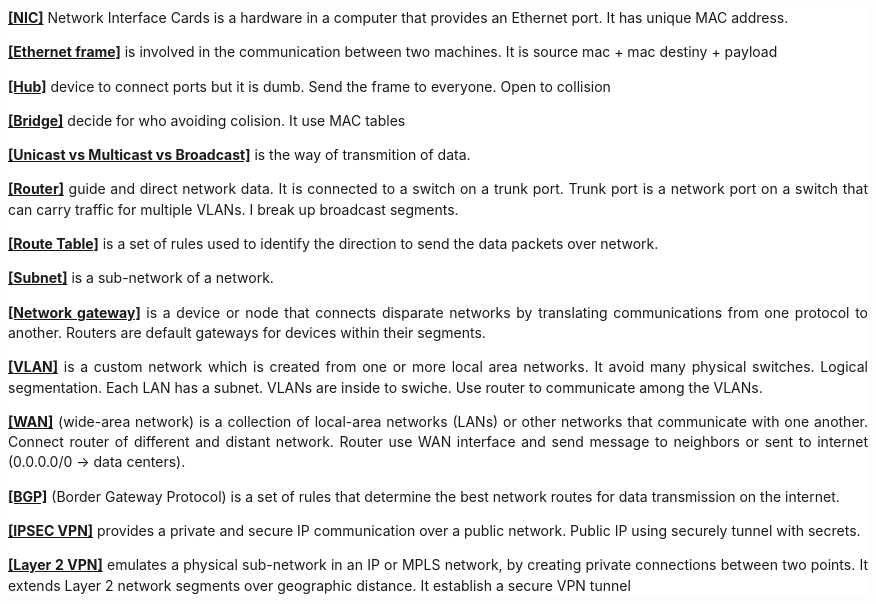 <p style="text-align: justify;"><a href=""><b>[NIC]</b></a> Network Interface Cards is a hardware in a computer that provides an Ethernet port. It has unique MAC address.</p>

<p><a href="https://www.cbtnuggets.com/blog/technology/networking/what-is-ethernet-frame-format"><b>[Ethernet frame]</b></a> is involved in the communication between two machines. It is source mac + mac destiny + payload</p>

<p style="text-align: justify;"><a href="https://www.geeksforgeeks.org/what-is-network-hub-and-how-it-works/"><b>[Hub]</b></a> device to connect ports but it is dumb. Send the frame to everyone. Open to collision</p>

<p style="text-align: justify;"><a href="https://geek-university.com/what-is-a-network-bridge/"><b>[Bridge]</b></a> decide for who avoiding colision. It use MAC tables</p>

<p style="text-align: justify;"><a href="https://www.geeksforgeeks.org/difference-between-unicast-broadcast-and-multicast-in-computer-network/"><b>[Unicast vs Multicast vs Broadcast]</b></a> is the way of transmition of data.</p>

<p style="text-align: justify;"><a href="https://www.cisco.com/c/en/us/solutions/small-business/resource-center/networking/what-is-a-router.html"><b>[Router]</b></a> guide and direct network data. It is connected to a switch on a trunk port. Trunk port is a network port on a switch that can carry traffic for multiple VLANs. I break up broadcast segments.</p>

<p style="text-align: justify;"><a href="https://www.geeksforgeeks.org/routing-tables-in-computer-network/"><b>[Route Table]</b></a> is a set of rules used to identify the direction to send the data packets over network.</p>

<p style="text-align: justify;"><a href="https://networklessons.com/cisco/ccna-routing-switching-icnd1-100-105/what-is-subnetting"><b>[Subnet]</b></a> is a sub-network of a network.</p>

<p style="text-align: justify;"><a href="https://www.cisco.com/c/en/us/products/routers/what-is-a-network-gateway.html"><b>[Network gateway]</b></a> is a device or node that connects disparate networks by translating communications from one protocol to another. Routers are default gateways for devices within their segments.</p>

<p style="text-align: justify;"><a href="https://www.guru99.com/vlan-definition-types-advantages.html"><b>[VLAN]</b></a> is a custom network which is created from one or more local area networks. It avoid many physical switches. Logical segmentation. Each LAN has a subnet. VLANs are inside to swiche. Use router to communicate among the VLANs.</p>

<p style="text-align: justify;"><a href="https://www.cisco.com/c/en/us/products/switches/what-is-a-wan-wide-area-network.html"><b>[WAN]</b></a> (wide-area network) is a collection of local-area networks (LANs) or other networks that communicate with one another.  Connect router of different and distant network. Router use WAN interface and send message to neighbors or sent to internet (0.0.0.0/0 -> data centers).</p>

<p style="text-align: justify;"><a href="https://aws.amazon.com/what-is/border-gateway-protocol/"><b>[BGP]</b></a> (Border Gateway Protocol) is a set of rules that determine the best network routes for data transmission on the internet.</p>

<p style="text-align: justify;"><a href="https://docs.paloaltonetworks.com/network-security/ipsec-vpn/administration/ipsec-vpn-basics/ipsec-vpn"><b>[IPSEC VPN]</b></a> provides a private and secure IP communication over a public network. Public IP using securely tunnel with secrets.</p>

<p style="text-align: justify;"><a href="https://www.cisco.com/c/en/us/td/docs/iosxr/cisco8000/l2vpn/75x/b-l2vpn-cg-cisco8000-75x/m-introduction-to-layer-2-vpns.pdf"><b>[Layer 2 VPN]</b></a> emulates a physical sub-network in an IP or MPLS network, by creating private connections between two points. It extends Layer 2 network segments over geographic distance. It establish a secure VPN tunnel</p>
